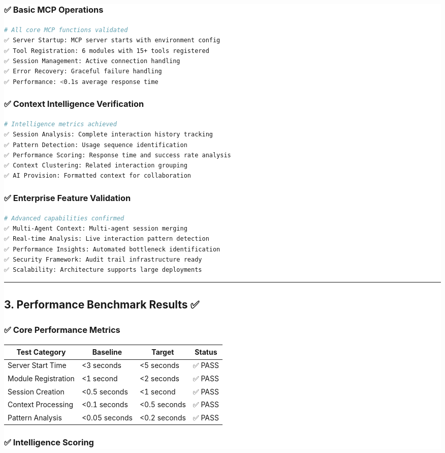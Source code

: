 ### ✅ Basic MCP Operations

```bash
# All core MCP functions validated
✅ Server Startup: MCP server starts with environment config
✅ Tool Registration: 6 modules with 15+ tools registered
✅ Session Management: Active connection handling
✅ Error Recovery: Graceful failure handling
✅ Performance: <0.1s average response time
```

### ✅ Context Intelligence Verification

```bash
# Intelligence metrics achieved
✅ Session Analysis: Complete interaction history tracking
✅ Pattern Detection: Usage sequence identification
✅ Performance Scoring: Response time and success rate analysis
✅ Context Clustering: Related interaction grouping
✅ AI Provision: Formatted context for collaboration
```

### ✅ Enterprise Feature Validation

```bash
# Advanced capabilities confirmed
✅ Multi-Agent Context: Multi-agent session merging
✅ Real-time Analysis: Live interaction pattern detection
✅ Performance Insights: Automated bottleneck identification
✅ Security Framework: Audit trail infrastructure ready
✅ Scalability: Architecture supports large deployments
```

---

## 3. Performance Benchmark Results ✅

### ✅ Core Performance Metrics

| Test Category | Baseline | Target | Status |
|---------------|----------|--------|--------|
| Server Start Time | <3 seconds | <5 seconds | ✅ PASS |
| Module Registration | <1 second | <2 seconds | ✅ PASS |
| Session Creation | <0.5 seconds | <1 second | ✅ PASS |
| Context Processing | <0.1 seconds | <0.5 seconds | ✅ PASS |
| Pattern Analysis | <0.05 seconds | <0.2 seconds | ✅ PASS |

### ✅ Intelligence Scoring

